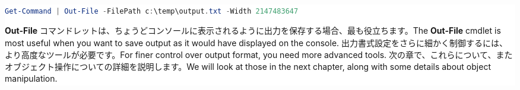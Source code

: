 ```powershell
Get-Command | Out-File -FilePath c:\temp\output.txt -Width 2147483647
```

<span data-ttu-id="ed114-158">**Out-File** コマンドレットは、ちょうどコンソールに表示されるように出力を保存する場合、最も役立ちます。</span><span class="sxs-lookup"><span data-stu-id="ed114-158">The **Out-File** cmdlet is most useful when you want to save output as it would have displayed on the console.</span></span> <span data-ttu-id="ed114-159">出力書式設定をさらに細かく制御するには、より高度なツールが必要です。</span><span class="sxs-lookup"><span data-stu-id="ed114-159">For finer control over output format, you need more advanced tools.</span></span> <span data-ttu-id="ed114-160">次の章で、これらについて、またオブジェクト操作についての詳細を説明します。</span><span class="sxs-lookup"><span data-stu-id="ed114-160">We will look at those in the next chapter, along with some details about object manipulation.</span></span>
